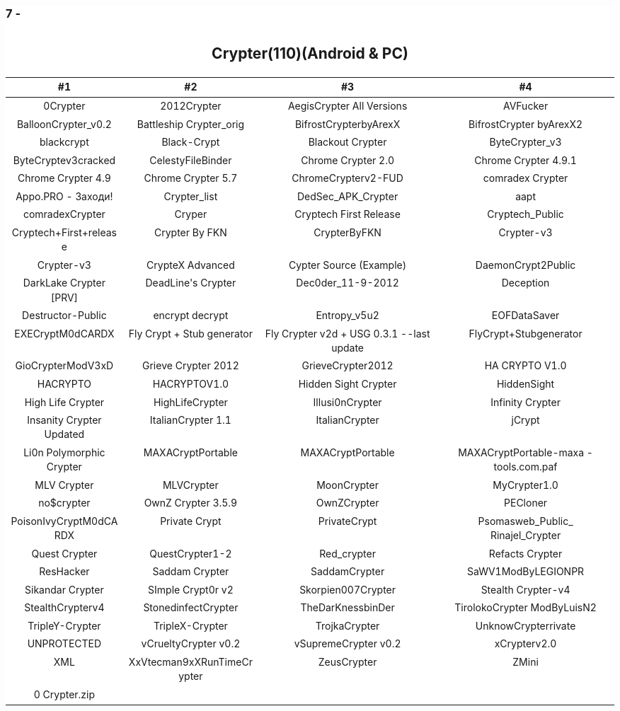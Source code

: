 
### 7 - 

<h2 align="center"> Crypter(110)(Android & PC) </h4>

 #1 | #2 | #3 | #4 |
| :---: | :---: | :---: | :---: |
| 0Crypter | 2012Crypter | AegisCrypter All Versions | AVFucker |
| BalloonCrypter_v0.2 | Battleship Crypter_orig | BifrostCrypterbyArexX | BifrostCrypter byArexX2 |
| blackcrypt | Black-Crypt | Blackout Crypter | ByteCrypter_v3 |
| ByteCryptev3cracked | CelestyFileBinder | Chrome Crypter 2.0 | Chrome Crypter 4.9.1 |
| Chrome Crypter 4.9 | Chrome Crypter 5.7 | ChromeCrypterv2-FUD | comradex Crypter |
| Appo.PRO - Заходи! | Crypter_list | DedSec_APK_Crypter | aapt |
| comradexCrypter | Cryper | Cryptech First Release | Cryptech_Public | 
| Cryptech+First+release | Crypter By FKN | CrypterByFKN | Crypter-v3 |
| Crypter-v3 | CrypteX Advanced | Cypter Source (Example) | DaemonCrypt2Public |
| DarkLake Crypter [PRV] | DeadLine's Crypter | Dec0der_11-9-2012 | Deception |
| Destructor-Public | encrypt decrypt | Entropy_v5u2 | EOFDataSaver |
| EXECryptM0dCARDX | Fly Crypt + Stub generator | Fly Crypter v2d + USG 0.3.1  --last update | FlyCrypt+Stubgenerator |
| GioCrypterModV3xD | Grieve Crypter 2012 | GrieveCrypter2012 | HA CRYPTO V1.0 |
| HACRYPTO | HACRYPTOV1.0 | Hidden Sight Crypter | HiddenSight |
| High Life Crypter | HighLifeCrypter | Illusi0nCrypter | Infinity Crypter |
| Insanity Crypter Updated | ItalianCrypter 1.1 | ItalianCrypter | jCrypt |
| Li0n Polymorphic Crypter | MAXACryptPortable | MAXACryptPortable | MAXACryptPortable-maxa -tools.com.paf |
| MLV Crypter | MLVCrypter | MoonCrypter | MyCrypter1.0 |
| no$crypter | OwnZ Crypter 3.5.9 | OwnZCrypter | PECloner |
| PoisonIvyCryptM0dCARDX | Private Crypt | PrivateCrypt | Psomasweb_Public_ Rinajel_Crypter |
| Quest Crypter | QuestCrypter1-2 | Red_crypter | Refacts Crypter | 
| ResHacker | Saddam Crypter | SaddamCrypter | SaWV1ModByLEGIONPR |
| Sikandar Crypter | SImple Crypt0r v2 | Skorpien007Crypter | Stealth Crypter-v4 |
| StealthCrypterv4 | StonedinfectCrypter | TheDarKnessbinDer | TirolokoCrypter ModByLuisN2 |
| TripleY-Crypter | TripleX-Crypter | TrojkaCrypter | UnknowCrypterrivate |
| UNPROTECTED | vCrueltyCrypter v0.2 | vSupremeCrypter v0.2 | xCrypterv2.0  |
| XML | XxVtecman9xXRunTimeCrypter | ZeusCrypter | ZMini |
| 0 Crypter.zip |
